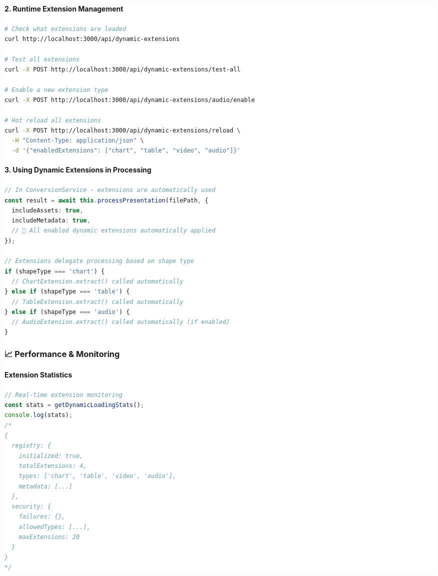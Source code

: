 #### 2. **Runtime Extension Management**
```bash
# Check what extensions are loaded
curl http://localhost:3000/api/dynamic-extensions

# Test all extensions
curl -X POST http://localhost:3000/api/dynamic-extensions/test-all

# Enable a new extension type
curl -X POST http://localhost:3000/api/dynamic-extensions/audio/enable

# Hot reload all extensions
curl -X POST http://localhost:3000/api/dynamic-extensions/reload \
  -H "Content-Type: application/json" \
  -d '{"enabledExtensions": ["chart", "table", "video", "audio"]}'
```

#### 3. **Using Dynamic Extensions in Processing**
```typescript
// In ConversionService - extensions are automatically used
const result = await this.processPresentation(filePath, {
  includeAssets: true,
  includeMetadata: true,
  // 🎯 All enabled dynamic extensions automatically applied
});

// Extensions delegate processing based on shape type
if (shapeType === 'chart') {
  // ChartExtension.extract() called automatically
} else if (shapeType === 'table') {
  // TableExtension.extract() called automatically  
} else if (shapeType === 'audio') {
  // AudioExtension.extract() called automatically (if enabled)
}
```

### 📈 Performance & Monitoring

#### Extension Statistics
```javascript
// Real-time extension monitoring
const stats = getDynamicLoadingStats();
console.log(stats);
/*
{
  registry: {
    initialized: true,
    totalExtensions: 4,
    types: ['chart', 'table', 'video', 'audio'],
    metadata: [...]
  },
  security: {
    failures: {},
    allowedTypes: [...],
    maxExtensions: 20
  }
}
*/
```
